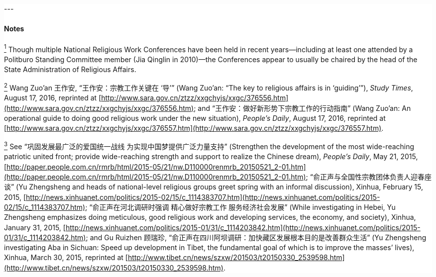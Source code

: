 --- <br>

#### Notes

[<sup>1</sup>](#sdendnote1anc)<a class="anchor" id="sdendnote1sym"></a> Though
	multiple National Religious Work Conferences have been held in
	recent years—including at least one attended by a Politburo
	Standing Committee member (Jia Qinglin in 2010)—the Conferences
	appear to usually be chaired by the head of the State Administration
	of Religious Affairs.

[<sup>2</sup>](#sdendnote2anc)<a class="anchor" id="sdendnote2sym"></a> Wang Zuo’an 王作安,
	“王作安：宗教工作关键在
	‘导’”
	(Wang Zuo’an: “The key to religious affairs is in
	‘guiding’”), *Study Times*, August 17, 2016, reprinted at
	[http://www.sara.gov.cn/ztzz/xxgchyjs/xxgc/376556.htm](http://www.sara.gov.cn/ztzz/xxgchyjs/xxgc/376556.htm);
	and “王作安：做好新形势下宗教工作的行动指南”
	(Wang Zuo’an: An operational guide to doing good religious
	work under the new situation), *People’s Daily*, August 17,
	2016, reprinted at
	[http://www.sara.gov.cn/ztzz/xxgchyjs/xxgc/376557.htm](http://www.sara.gov.cn/ztzz/xxgchyjs/xxgc/376557.htm).

[<sup>3</sup>](#sdendnote3anc)<a class="anchor" id="sdendnote3sym"></a> See “巩固发展最广泛的爱国统一战线
	为实现中国梦提供广泛力量支持”
	(Strengthen the development of the most wide-reaching
	patriotic united front; provide wide-reaching strength and support
	to realize the Chinese dream), *People’s Daily*, May 21,
	2015,
	[http://paper.people.com.cn/rmrb/html/2015-05/21/nw.D110000renmrb_20150521_2-01.htm](http://paper.people.com.cn/rmrb/html/2015-05/21/nw.D110000renmrb_20150521_2-01.htm);
	“俞正声与全国性宗教团体负责人迎春座谈”
	(Yu Zhengsheng and heads of national-level religious groups
	greet spring with an informal discussion), Xinhua, February 15,
	2015,
	[http://news.xinhuanet.com/politics/2015-02/15/c_1114383707.htm](http://news.xinhuanet.com/politics/2015-02/15/c_1114383707.htm);
	“俞正声在河北调研时强调
	精心做好宗教工作 服务经济社会发展”
	(While investigating in Hebei, Yu Zhengsheng emphasizes doing
	meticulous, good religious work and developing services, the
	economy, and society), Xinhua, January 31, 2015,
	[http://news.xinhuanet.com/politics/2015-01/31/c_1114203842.htm](http://news.xinhuanet.com/politics/2015-01/31/c_1114203842.htm);
	and Gu Ruizhen 顾瑞珍,
	“俞正声在四川阿坝调研：加快藏区发展根本目的是改善群众生活”
	(Yu Zhengsheng investigating Aba in Sichuan: Speed up
	development in Tibet, the fundamental goal of which is to improve
	the masses’ lives), Xinhua, March 30, 2015, reprinted at
	[http://www.tibet.cn/news/szxw/201503/t20150330_2539598.htm](http://www.tibet.cn/news/szxw/201503/t20150330_2539598.htm).
